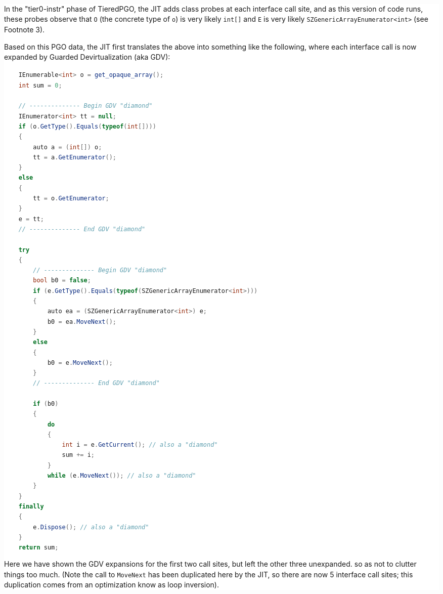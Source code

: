 In the "tier0-instr" phase of TieredPGO, the JIT adds class probes at each interface call site, and as this version of code runs, these probes observe  that `O` (the concrete type of `o`) is very likely `int[]` and `E` is very likely `SZGenericArrayEnumerator<int>` (see Footnote 3).

Based on this PGO data, the JIT first translates the above into something like the following, where each interface call is now expanded by Guarded Devirtualization (aka GDV):
```C#
    IEnumerable<int> o = get_opaque_array();
    int sum = 0;

    // -------------- Begin GDV "diamond"
    IEnumerator<int> tt = null;
    if (o.GetType().Equals(typeof(int[])))
    {
        auto a = (int[]) o;
        tt = a.GetEnumerator();
    }
    else
    {
        tt = o.GetEnumerator;
    }
    e = tt;
    // -------------- End GDV "diamond" 

    try
    {
        // -------------- Begin GDV "diamond"
        bool b0 = false;
        if (e.GetType().Equals(typeof(SZGenericArrayEnumerator<int>)))
        {
            auto ea = (SZGenericArrayEnumerator<int>) e;
            b0 = ea.MoveNext();
        }
        else
        {
            b0 = e.MoveNext();
        }
        // -------------- End GDV "diamond"

        if (b0)
        {
            do
            {
                int i = e.GetCurrent(); // also a "diamond"
                sum += i;
            }
            while (e.MoveNext()); // also a "diamond"
        }
    }
    finally
    {
        e.Dispose(); // also a "diamond"
    }
    return sum;
```
Here we have shown the GDV expansions for the first two call sites, but left
the other three unexpanded. so as not to clutter things too much. (Note the call to `MoveNext` has been duplicated here by the JIT, so there are now 5 interface call sites; this duplication comes from an optimization know as loop inversion).
